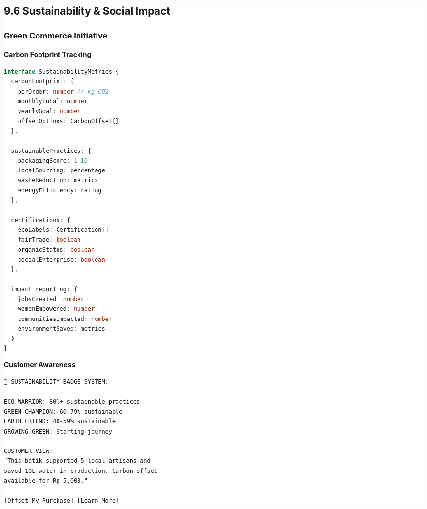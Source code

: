 ## 9.6 Sustainability & Social Impact

### Green Commerce Initiative

**Carbon Footprint Tracking**
```typescript
interface SustainabilityMetrics {
  carbonFootprint: {
    perOrder: number // kg CO2
    monthlyTotal: number
    yearlyGoal: number
    offsetOptions: CarbonOffset[]
  },
  
  sustainablePractices: {
    packagingScore: 1-10
    localSourcing: percentage
    wasteReduction: metrics
    energyEfficiency: rating
  },
  
  certifications: {
    ecoLabels: Certification[]
    fairTrade: boolean
    organicStatus: boolean
    socialEnterprise: boolean
  },
  
  impact reporting: {
    jobsCreated: number
    womenEmpowered: number
    communitiesImpacted: number
    environmentSaved: metrics
  }
}
```

**Customer Awareness**
```
🌱 SUSTAINABILITY BADGE SYSTEM:

ECO WARRIOR: 80%+ sustainable practices
GREEN CHAMPION: 60-79% sustainable
EARTH FRIEND: 40-59% sustainable
GROWING GREEN: Starting journey

CUSTOMER VIEW:
"This batik supported 5 local artisans and 
saved 10L water in production. Carbon offset 
available for Rp 5,000."

[Offset My Purchase] [Learn More]
```
